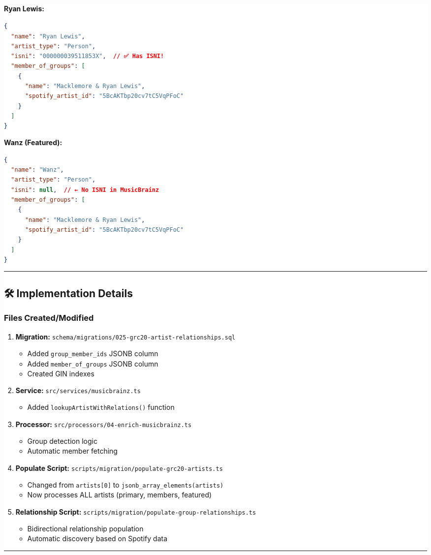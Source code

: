 **Ryan Lewis:**
```json
{
  "name": "Ryan Lewis",
  "artist_type": "Person",
  "isni": "000000039511853X",  // ✅ Has ISNI!
  "member_of_groups": [
    {
      "name": "Macklemore & Ryan Lewis",
      "spotify_artist_id": "5BcAKTbp20cv7tC5VqPFoC"
    }
  ]
}
```

**Wanz (Featured):**
```json
{
  "name": "Wanz",
  "artist_type": "Person",
  "isni": null,  // ← No ISNI in MusicBrainz
  "member_of_groups": [
    {
      "name": "Macklemore & Ryan Lewis",
      "spotify_artist_id": "5BcAKTbp20cv7tC5VqPFoC"
    }
  ]
}
```

---

## 🛠️ Implementation Details

### Files Created/Modified

1. **Migration:** `schema/migrations/025-grc20-artist-relationships.sql`
   - Added `group_member_ids` JSONB column
   - Added `member_of_groups` JSONB column
   - Created GIN indexes

2. **Service:** `src/services/musicbrainz.ts`
   - Added `lookupArtistWithRelations()` function

3. **Processor:** `src/processors/04-enrich-musicbrainz.ts`
   - Group detection logic
   - Automatic member fetching

4. **Populate Script:** `scripts/migration/populate-grc20-artists.ts`
   - Changed from `artists[0]` to `jsonb_array_elements(artists)`
   - Now processes ALL artists (primary, members, featured)

5. **Relationship Script:** `scripts/migration/populate-group-relationships.ts`
   - Bidirectional relationship population
   - Automatic discovery based on Spotify data

---